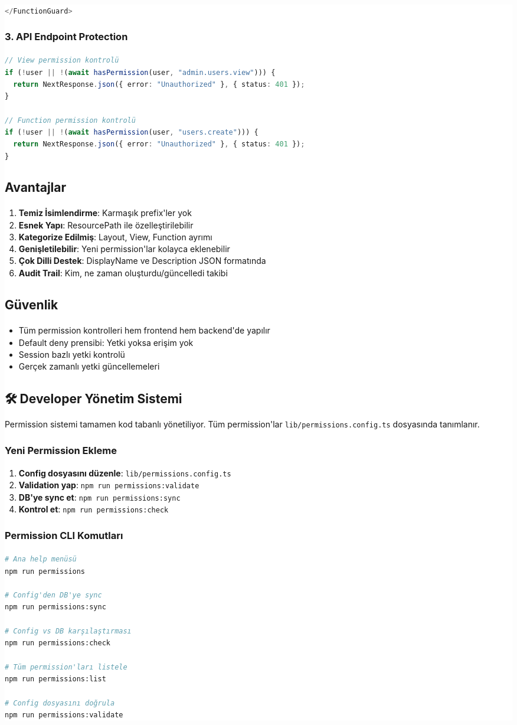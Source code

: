 ```typescript
</FunctionGuard>
```

### 3. API Endpoint Protection

```typescript
// View permission kontrolü
if (!user || !(await hasPermission(user, "admin.users.view"))) {
  return NextResponse.json({ error: "Unauthorized" }, { status: 401 });
}

// Function permission kontrolü
if (!user || !(await hasPermission(user, "users.create"))) {
  return NextResponse.json({ error: "Unauthorized" }, { status: 401 });
}
```

## Avantajlar

1. **Temiz İsimlendirme**: Karmaşık prefix'ler yok
2. **Esnek Yapı**: ResourcePath ile özelleştirilebilir
3. **Kategorize Edilmiş**: Layout, View, Function ayrımı
4. **Genişletilebilir**: Yeni permission'lar kolayca eklenebilir
5. **Çok Dilli Destek**: DisplayName ve Description JSON formatında
6. **Audit Trail**: Kim, ne zaman oluşturdu/güncelledi takibi

## Güvenlik

- Tüm permission kontrolleri hem frontend hem backend'de yapılır
- Default deny prensibi: Yetki yoksa erişim yok
- Session bazlı yetki kontrolü
- Gerçek zamanlı yetki güncellemeleri

## 🛠️ Developer Yönetim Sistemi

Permission sistemi tamamen kod tabanlı yönetiliyor. Tüm permission'lar `lib/permissions.config.ts` dosyasında tanımlanır.

### Yeni Permission Ekleme

1. **Config dosyasını düzenle**: `lib/permissions.config.ts`
2. **Validation yap**: `npm run permissions:validate`
3. **DB'ye sync et**: `npm run permissions:sync`
4. **Kontrol et**: `npm run permissions:check`

### Permission CLI Komutları

```bash
# Ana help menüsü
npm run permissions

# Config'den DB'ye sync
npm run permissions:sync

# Config vs DB karşılaştırması
npm run permissions:check

# Tüm permission'ları listele
npm run permissions:list

# Config dosyasını doğrula
npm run permissions:validate
```
